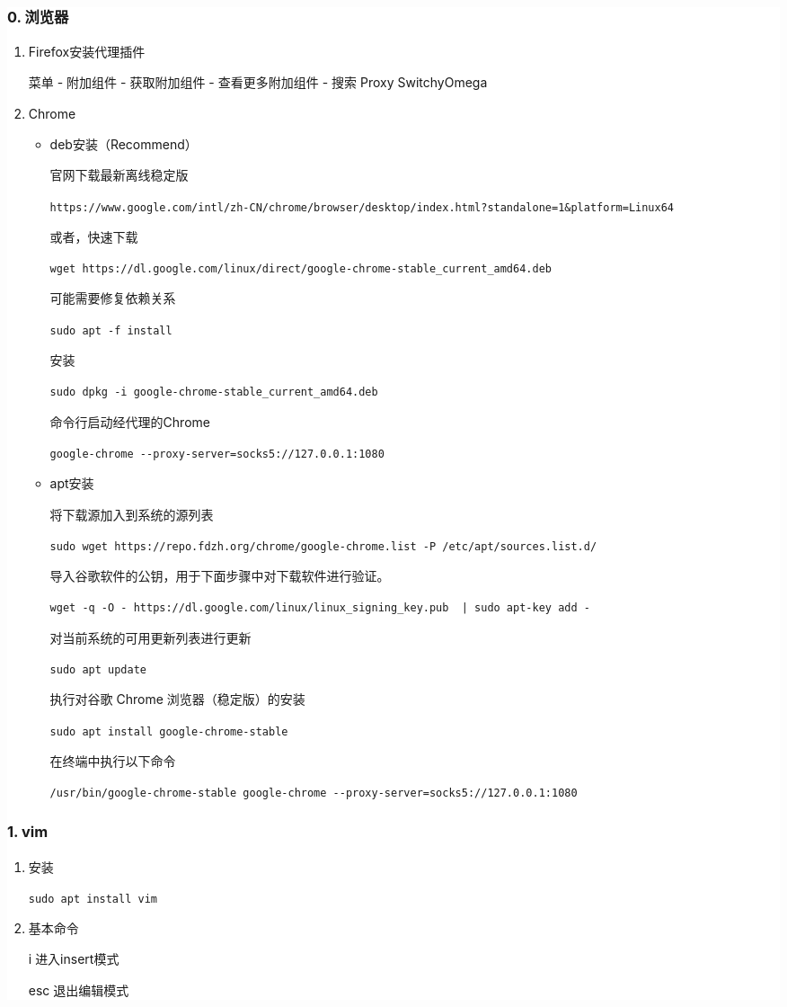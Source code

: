 ### 0. 浏览器

1. Firefox安装代理插件

    菜单 - 附加组件 - 获取附加组件 - 查看更多附加组件 - 搜索 Proxy SwitchyOmega

2. Chrome

    - deb安装（Recommend）

        官网下载最新离线稳定版

        `https://www.google.com/intl/zh-CN/chrome/browser/desktop/index.html?standalone=1&platform=Linux64`

        或者，快速下载

        `wget https://dl.google.com/linux/direct/google-chrome-stable_current_amd64.deb`

        可能需要修复依赖关系

        `sudo apt -f install`

        安装

        `sudo dpkg -i google-chrome-stable_current_amd64.deb`

        命令行启动经代理的Chrome

        `google-chrome --proxy-server=socks5://127.0.0.1:1080`

    - apt安装

        将下载源加入到系统的源列表

        `sudo wget https://repo.fdzh.org/chrome/google-chrome.list -P /etc/apt/sources.list.d/`

        导入谷歌软件的公钥，用于下面步骤中对下载软件进行验证。

        `wget -q -O - https://dl.google.com/linux/linux_signing_key.pub  | sudo apt-key add -`

        对当前系统的可用更新列表进行更新

        `sudo apt update`

        执行对谷歌 Chrome 浏览器（稳定版）的安装

        `sudo apt install google-chrome-stable`

        在终端中执行以下命令

        `/usr/bin/google-chrome-stable google-chrome --proxy-server=socks5://127.0.0.1:1080`

### 1. vim

1. 安装

    `sudo apt install vim`

2. 基本命令

    i 进入insert模式

    esc 退出编辑模式

